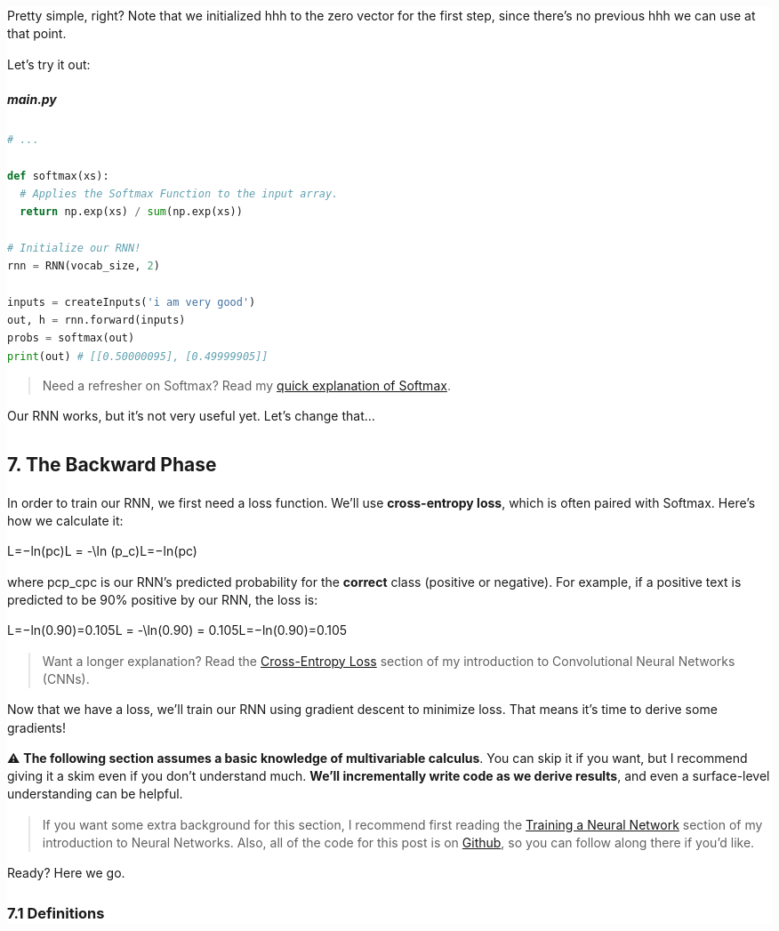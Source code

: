 Pretty simple, right? Note that we initialized hhh to the zero vector for the first step, since there’s no previous hhh we can use at that point.

Let’s try it out:

##### main.py

```python
# ...

def softmax(xs):
  # Applies the Softmax Function to the input array.
  return np.exp(xs) / sum(np.exp(xs))

# Initialize our RNN!
rnn = RNN(vocab_size, 2)

inputs = createInputs('i am very good')
out, h = rnn.forward(inputs)
probs = softmax(out)
print(out) # [[0.50000095], [0.49999905]]
```

> Need a refresher on Softmax? Read my [quick explanation of Softmax](/blog/softmax/).

Our RNN works, but it’s not very useful yet. Let’s change that…

## [](#7-the-backward-phase)7\. The Backward Phase

In order to train our RNN, we first need a loss function. We’ll use **cross-entropy loss**, which is often paired with Softmax. Here’s how we calculate it:

L=−ln⁡(pc)L = -\\ln (p_c)L=−ln(pc​)

where pcp_cpc​ is our RNN’s predicted probability for the **correct** class (positive or negative). For example, if a positive text is predicted to be 90% positive by our RNN, the loss is:

L=−ln⁡(0.90)=0.105L = -\\ln(0.90) = 0.105L=−ln(0.90)=0.105

> Want a longer explanation? Read the [Cross-Entropy Loss](/blog/intro-to-cnns-part-1/#52-cross-entropy-loss) section of my introduction to Convolutional Neural Networks (CNNs).

Now that we have a loss, we’ll train our RNN using gradient descent to minimize loss. That means it’s time to derive some gradients!

⚠️ **The following section assumes a basic knowledge of multivariable calculus**. You can skip it if you want, but I recommend giving it a skim even if you don’t understand much. **We’ll incrementally write code as we derive results**, and even a surface-level understanding can be helpful.

> If you want some extra background for this section, I recommend first reading the [Training a Neural Network](/blog/intro-to-neural-networks/#3-training-a-neural-network-part-1) section of my introduction to Neural Networks. Also, all of the code for this post is on [Github](https://github.com/vzhou842/rnn-from-scratch), so you can follow along there if you’d like.

Ready? Here we go.

### [](#71-definitions)7.1 Definitions
